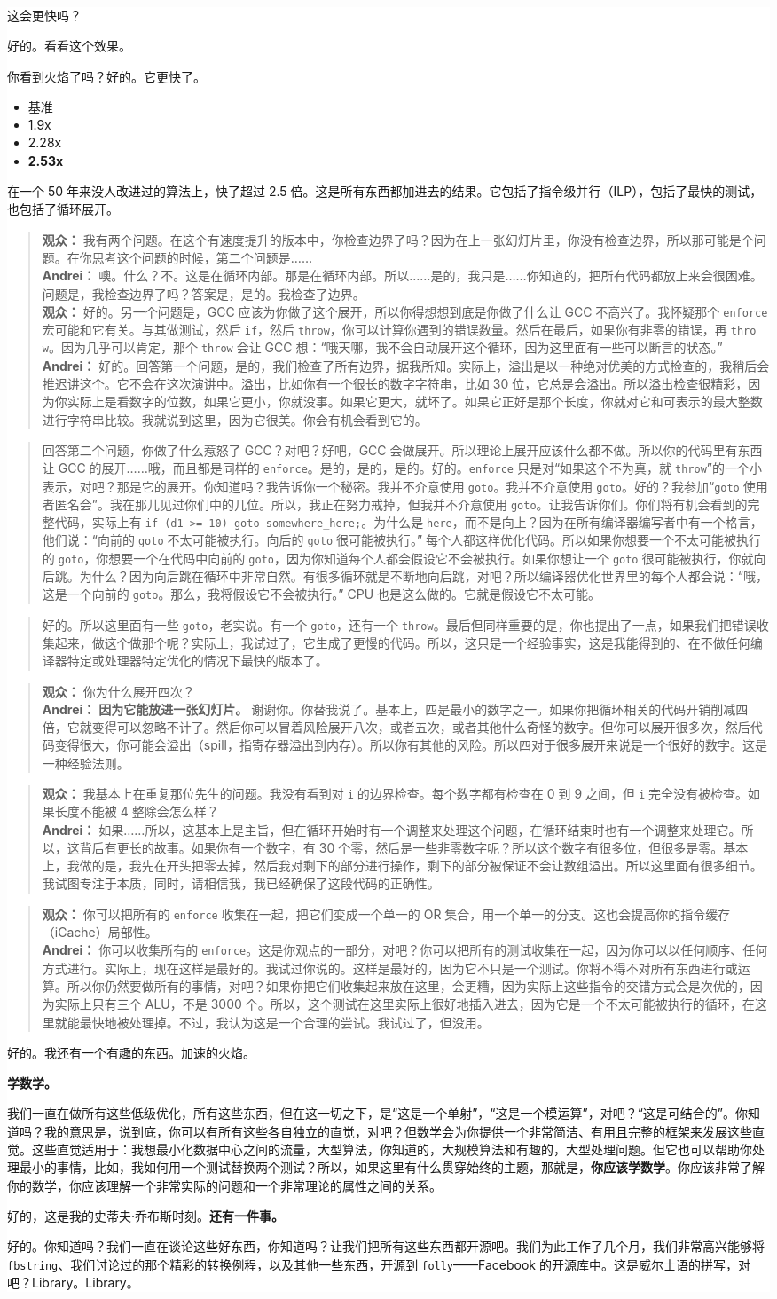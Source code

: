 这会更快吗？

好的。看看这个效果。

你看到火焰了吗？好的。它更快了。

*   基准
*   1.9x
*   2.28x
*   **2.53x**

在一个 50 年来没人改进过的算法上，快了超过 2.5 倍。这是所有东西都加进去的结果。它包括了指令级并行（ILP），包括了最快的测试，也包括了循环展开。

> **观众：** 我有两个问题。在这个有速度提升的版本中，你检查边界了吗？因为在上一张幻灯片里，你没有检查边界，所以那可能是个问题。在你思考这个问题的时候，第二个问题是……  
> **Andrei：** 噢。什么？不。这是在循环内部。那是在循环内部。所以……是的，我只是……你知道的，把所有代码都放上来会很困难。问题是，我检查边界了吗？答案是，是的。我检查了边界。  
> **观众：** 好的。另一个问题是，GCC 应该为你做了这个展开，所以你得想想到底是你做了什么让 GCC 不高兴了。我怀疑那个 `enforce` 宏可能和它有关。与其做测试，然后 `if`，然后 `throw`，你可以计算你遇到的错误数量。然后在最后，如果你有非零的错误，再 `throw`。因为几乎可以肯定，那个 `throw` 会让 GCC 想：“哦天哪，我不会自动展开这个循环，因为这里面有一些可以断言的状态。”  
> **Andrei：** 好的。回答第一个问题，是的，我们检查了所有边界，据我所知。实际上，溢出是以一种绝对优美的方式检查的，我稍后会推迟讲这个。它不会在这次演讲中。溢出，比如你有一个很长的数字字符串，比如 30 位，它总是会溢出。所以溢出检查很精彩，因为你实际上是看数字的位数，如果它更小，你就没事。如果它更大，就坏了。如果它正好是那个长度，你就对它和可表示的最大整数进行字符串比较。我就说到这里，因为它很美。你会有机会看到它的。

> 回答第二个问题，你做了什么惹怒了 GCC？对吧？好吧，GCC 会做展开。所以理论上展开应该什么都不做。所以你的代码里有东西让 GCC 的展开……哦，而且都是同样的 `enforce`。是的，是的，是的。好的。`enforce` 只是对“如果这个不为真，就 `throw`”的一个小表示，对吧？那是它的展开。你知道吗？我告诉你一个秘密。我并不介意使用 `goto`。我并不介意使用 `goto`。好的？我参加“`goto` 使用者匿名会”。我在那儿见过你们中的几位。所以，我正在努力戒掉，但我并不介意使用 `goto`。让我告诉你们。你们将有机会看到的完整代码，实际上有 `if (d1 >= 10) goto somewhere_here;`。为什么是 `here`，而不是向上？因为在所有编译器编写者中有一个格言，他们说：“向前的 `goto` 不太可能被执行。向后的 `goto` 很可能被执行。” 每个人都这样优化代码。所以如果你想要一个不太可能被执行的 `goto`，你想要一个在代码中向前的 `goto`，因为你知道每个人都会假设它不会被执行。如果你想让一个 `goto` 很可能被执行，你就向后跳。为什么？因为向后跳在循环中非常自然。有很多循环就是不断地向后跳，对吧？所以编译器优化世界里的每个人都会说：“哦，这是一个向前的 `goto`。那么，我将假设它不会被执行。” CPU 也是这么做的。它就是假设它不太可能。

> 好的。所以这里面有一些 `goto`，老实说。有一个 `goto`，还有一个 `throw`。最后但同样重要的是，你也提出了一点，如果我们把错误收集起来，做这个做那个呢？实际上，我试过了，它生成了更慢的代码。所以，这只是一个经验事实，这是我能得到的、在不做任何编译器特定或处理器特定优化的情况下最快的版本了。

> **观众：** 你为什么展开四次？  
> **Andrei：** **因为它能放进一张幻灯片。** 谢谢你。你替我说了。基本上，四是最小的数字之一。如果你把循环相关的代码开销削减四倍，它就变得可以忽略不计了。然后你可以冒着风险展开八次，或者五次，或者其他什么奇怪的数字。但你可以展开很多次，然后代码变得很大，你可能会溢出（spill，指寄存器溢出到内存）。所以你有其他的风险。所以四对于很多展开来说是一个很好的数字。这是一种经验法则。

> **观众：** 我基本上在重复那位先生的问题。我没有看到对 `i` 的边界检查。每个数字都有检查在 0 到 9 之间，但 `i` 完全没有被检查。如果长度不能被 4 整除会怎么样？  
> **Andrei：** 如果……所以，这基本上是主旨，但在循环开始时有一个调整来处理这个问题，在循环结束时也有一个调整来处理它。所以，这背后有更长的故事。如果你有一个数字，有 30 个零，然后是一些非零数字呢？所以这个数字有很多位，但很多是零。基本上，我做的是，我先在开头把零去掉，然后我对剩下的部分进行操作，剩下的部分被保证不会让数组溢出。所以这里面有很多细节。我试图专注于本质，同时，请相信我，我已经确保了这段代码的正确性。

> **观众：** 你可以把所有的 `enforce` 收集在一起，把它们变成一个单一的 OR 集合，用一个单一的分支。这也会提高你的指令缓存（iCache）局部性。  
> **Andrei：** 你可以收集所有的 `enforce`。这是你观点的一部分，对吧？你可以把所有的测试收集在一起，因为你可以以任何顺序、任何方式进行。实际上，现在这样是最好的。我试过你说的。这样是最好的，因为它不只是一个测试。你将不得不对所有东西进行或运算。所以你仍然要做所有的事情，对吧？如果你把它们收集起来放在这里，会更糟，因为实际上这些指令的交错方式会是次优的，因为实际上只有三个 ALU，不是 3000 个。所以，这个测试在这里实际上很好地插入进去，因为它是一个不太可能被执行的循环，在这里就能最快地被处理掉。不过，我认为这是一个合理的尝试。我试过了，但没用。

好的。我还有一个有趣的东西。加速的火焰。

**学数学。**

我们一直在做所有这些低级优化，所有这些东西，但在这一切之下，是“这是一个单射”，“这是一个模运算”，对吧？“这是可结合的”。你知道吗？我的意思是，说到底，你可以有所有这些各自独立的直觉，对吧？但数学会为你提供一个非常简洁、有用且完整的框架来发展这些直觉。这些直觉适用于：我想最小化数据中心之间的流量，大型算法，你知道的，大规模算法和有趣的，大型处理问题。但它也可以帮助你处理最小的事情，比如，我如何用一个测试替换两个测试？所以，如果这里有什么贯穿始终的主题，那就是，**你应该学数学**。你应该非常了解你的数学，你应该理解一个非常实际的问题和一个非常理论的属性之间的关系。

好的，这是我的史蒂夫·乔布斯时刻。**还有一件事。**

好的。你知道吗？我们一直在谈论这些好东西，你知道吗？让我们把所有这些东西都开源吧。我们为此工作了几个月，我们非常高兴能够将 `fbstring`、我们讨论过的那个精彩的转换例程，以及其他一些东西，开源到 `folly`——Facebook 的开源库中。这是威尔士语的拼写，对吧？Library。Library。
